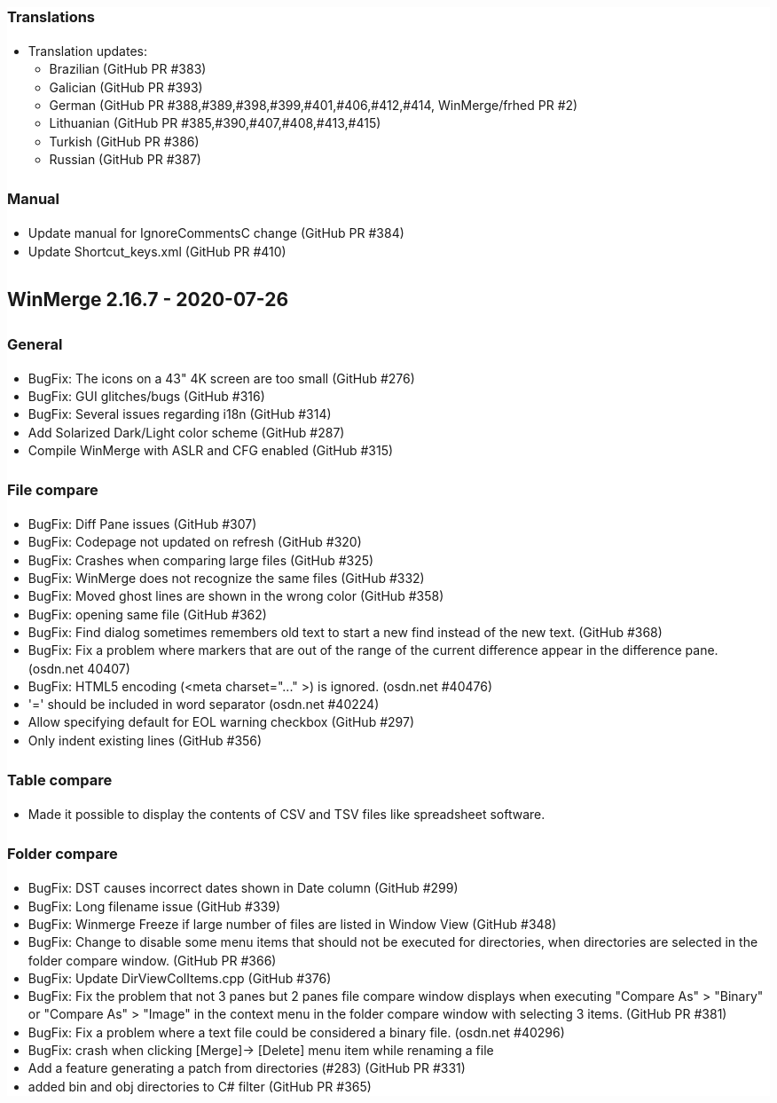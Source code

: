 ### Translations
  - Translation updates:
    - Brazilian (GitHub PR #383)
    - Galician (GitHub PR #393)
    - German (GitHub PR #388,#389,#398,#399,#401,#406,#412,#414, WinMerge/frhed PR #2)
    - Lithuanian (GitHub PR #385,#390,#407,#408,#413,#415)
    - Turkish (GitHub PR #386)
    - Russian (GitHub PR #387)

### Manual
  - Update manual for IgnoreCommentsC change (GitHub PR #384)
  - Update Shortcut_keys.xml (GitHub PR #410)

## WinMerge 2.16.7 - 2020-07-26
### General
  - BugFix: The icons on a 43" 4K screen are too small (GitHub #276)
  - BugFix: GUI glitches/bugs (GitHub #316)
  - BugFix: Several issues regarding i18n (GitHub #314)
  - Add Solarized Dark/Light color scheme (GitHub #287)
  - Compile WinMerge with ASLR and CFG enabled (GitHub #315)

### File compare
  - BugFix: Diff Pane issues (GitHub #307)
  - BugFix: Codepage not updated on refresh (GitHub #320)
  - BugFix: Crashes when comparing large files (GitHub #325)
  - BugFix: WinMerge does not recognize the same files (GitHub #332)
  - BugFix: Moved ghost lines are shown in the wrong color (GitHub #358)
  - BugFix: opening same file (GitHub #362)
  - BugFix: Find dialog sometimes remembers old text to start a new find
      instead of the new text. (GitHub #368)
  - BugFix: Fix a problem where markers that are out of the range of the 
      current difference appear in the difference pane. (osdn.net 40407)
  - BugFix: HTML5 encoding (&lt;meta charset="..." &gt;) is ignored. (osdn.net #40476)
  - '=' should be included in word separator (osdn.net #40224)
  - Allow specifying default for EOL warning checkbox (GitHub #297)
  - Only indent existing lines (GitHub #356)

### Table compare
  - Made it possible to display the contents of CSV and TSV files like
      spreadsheet software.

### Folder compare
  - BugFix: DST causes incorrect dates shown in Date column (GitHub #299)
  - BugFix: Long filename issue (GitHub #339)
  - BugFix: Winmerge Freeze if large number of files are listed in Window View
      (GitHub #348)
  - BugFix: Change to disable some menu items that should not be executed for
      directories, when directories are selected in the folder compare window. 
      (GitHub PR #366)
  - BugFix: Update DirViewColItems.cpp (GitHub #376)
  - BugFix: Fix the problem that not 3 panes but 2 panes file compare window
      displays when executing "Compare As" &gt; "Binary" or "Compare As" &gt; "Image"
      in the context menu in the folder compare window with selecting 3 items.
      (GitHub PR #381)
  - BugFix: Fix a problem where a text file could be considered a binary file.
      (osdn.net #40296)
  - BugFix: crash when clicking [Merge]-&gt; [Delete] menu item while renaming a
      file
  - Add a feature generating a patch from directories (#283) (GitHub PR #331)
  - added bin and obj directories to C# filter (GitHub PR #365)
